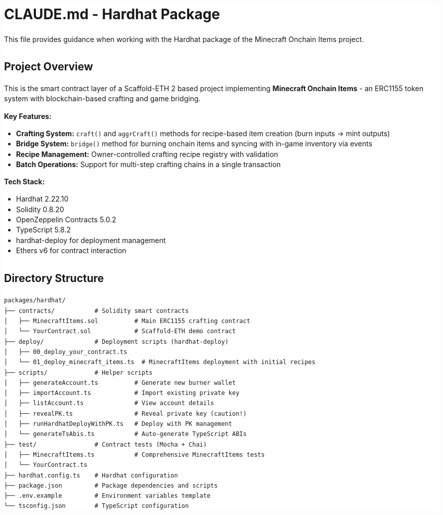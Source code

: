 # CLAUDE.md - Hardhat Package

This file provides guidance when working with the Hardhat package of the Minecraft Onchain Items project.

## Project Overview

This is the smart contract layer of a Scaffold-ETH 2 based project implementing **Minecraft Onchain Items** - an ERC1155 token system with blockchain-based crafting and game bridging.

**Key Features:**

- **Crafting System:** `craft()` and `aggrCraft()` methods for recipe-based item creation (burn inputs → mint outputs)
- **Bridge System:** `bridge()` method for burning onchain items and syncing with in-game inventory via events
- **Recipe Management:** Owner-controlled crafting recipe registry with validation
- **Batch Operations:** Support for multi-step crafting chains in a single transaction

**Tech Stack:**

- Hardhat 2.22.10
- Solidity 0.8.20
- OpenZeppelin Contracts 5.0.2
- TypeScript 5.8.2
- hardhat-deploy for deployment management
- Ethers v6 for contract interaction

## Directory Structure

```
packages/hardhat/
├── contracts/           # Solidity smart contracts
│   ├── MinecraftItems.sol          # Main ERC1155 crafting contract
│   └── YourContract.sol            # Scaffold-ETH demo contract
├── deploy/              # Deployment scripts (hardhat-deploy)
│   ├── 00_deploy_your_contract.ts
│   └── 01_deploy_minecraft_items.ts  # MinecraftItems deployment with initial recipes
├── scripts/             # Helper scripts
│   ├── generateAccount.ts          # Generate new burner wallet
│   ├── importAccount.ts            # Import existing private key
│   ├── listAccount.ts              # View account details
│   ├── revealPK.ts                 # Reveal private key (caution!)
│   ├── runHardhatDeployWithPK.ts   # Deploy with PK management
│   └── generateTsAbis.ts           # Auto-generate TypeScript ABIs
├── test/                # Contract tests (Mocha + Chai)
│   ├── MinecraftItems.ts           # Comprehensive MinecraftItems tests
│   └── YourContract.ts
├── hardhat.config.ts    # Hardhat configuration
├── package.json         # Package dependencies and scripts
├── .env.example         # Environment variables template
└── tsconfig.json        # TypeScript configuration
```
